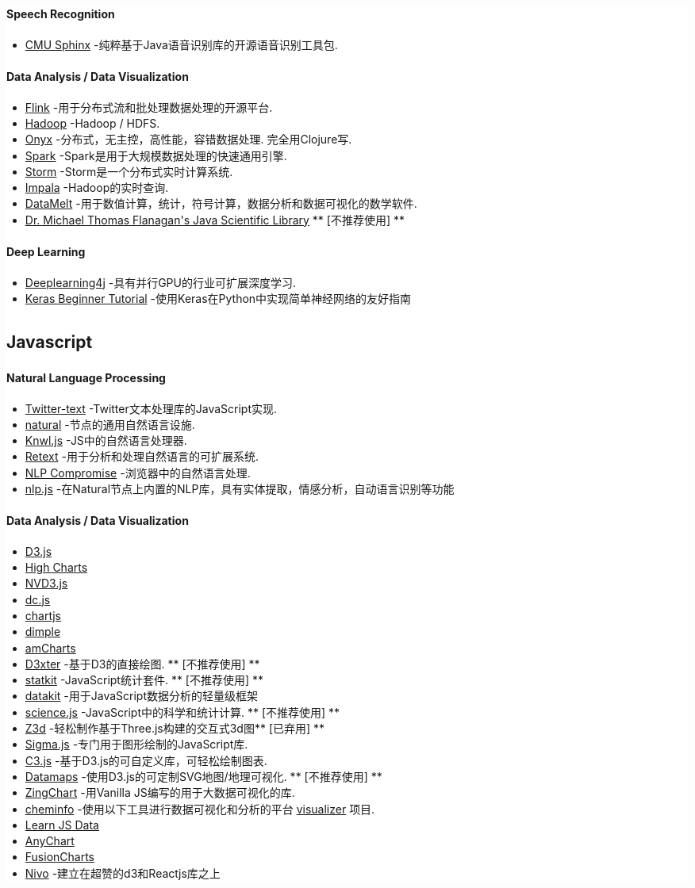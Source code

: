 
<a name="java-speech-recognition"></a>
#### Speech Recognition
* [CMU Sphinx](https://cmusphinx.github.io) -纯粹基于Java语音识别库的开源语音识别工具包.

<a name="java-data-analysis"></a>
#### Data Analysis / Data Visualization

* [Flink](https://flink.apache.org/) -用于分布式流和批处理数据处理的开源平台.
* [Hadoop](https://github.com/apache/hadoop) -Hadoop / HDFS.
* [Onyx](https://github.com/onyx-platform/onyx)  -分布式，无主控，高性能，容错数据处理.  完全用Clojure写.
* [Spark](https://github.com/apache/spark) -Spark是用于大规模数据处理的快速通用引擎.
* [Storm](https://storm.apache.org/) -Storm是一个分布式实时计算系统.
* [Impala](https://github.com/cloudera/impala) -Hadoop的实时查询.
* [DataMelt](https://jwork.org/dmelt/) -用于数值计算，统计，符号计算，数据分析和数据可视化的数学软件.
* [Dr. Michael Thomas Flanagan's Java Scientific Library](https://www.ee.ucl.ac.uk/~mflanaga/java/) ** [不推荐使用] **

<a name="java-deep-learning"></a>
#### Deep Learning

* [Deeplearning4j](https://github.com/deeplearning4j/deeplearning4j) -具有并行GPU的行业可扩展深度学习.
* [Keras Beginner Tutorial](https://victorzhou.com/blog/keras-neural-network-tutorial/) -使用Keras在Python中实现简单神经网络的友好指南

<a name="javascript"></a>
## Javascript

<a name="javascript-nlp"></a>
#### Natural Language Processing

* [Twitter-text](https://github.com/twitter/twitter-text) -Twitter文本处理库的JavaScript实现.
* [natural](https://github.com/NaturalNode/natural) -节点的通用自然语言设施.
* [Knwl.js](https://github.com/loadfive/Knwl.js) -JS中的自然语言处理器.
* [Retext](https://github.com/retextjs/retext) -用于分析和处理自然语言的可扩展系统.
* [NLP Compromise](https://github.com/spencermountain/compromise) -浏览器中的自然语言处理.
* [nlp.js](https://github.com/axa-group/nlp.js) -在Natural节点上内置的NLP库，具有实体提取，情感分析，自动语言识别等功能



<a name="javascript-data-analysis"></a>
#### Data Analysis / Data Visualization

* [D3.js](https://d3js.org/)
* [High Charts](https://www.highcharts.com/)
* [NVD3.js](http://nvd3.org/)
* [dc.js](https://dc-js.github.io/dc.js/)
* [chartjs](https://www.chartjs.org/)
* [dimple](http://dimplejs.org/)
* [amCharts](https://www.amcharts.com/)
* [D3xter](https://github.com/NathanEpstein/D3xter)  -基于D3的直接绘图.  ** [不推荐使用] **
* [statkit](https://github.com/rigtorp/statkit)  -JavaScript统计套件.  ** [不推荐使用] **
* [datakit](https://github.com/nathanepstein/datakit) -用于JavaScript数据分析的轻量级框架
* [science.js](https://github.com/jasondavies/science.js/)  -JavaScript中的科学和统计计算.  ** [不推荐使用] **
* [Z3d](https://github.com/NathanEpstein/Z3d) -轻松制作基于Three.js构建的交互式3d图** [已弃用] **
* [Sigma.js](http://sigmajs.org/) -专门用于图形绘制的JavaScript库.
* [C3.js](https://c3js.org/) -基于D3.js的可自定义库，可轻松绘制图表.
* [Datamaps](https://datamaps.github.io/)  -使用D3.js的可定制SVG地图/地理可视化.  ** [不推荐使用] **
* [ZingChart](https://www.zingchart.com/) -用Vanilla JS编写的用于大数据可视化的库.
* [cheminfo](https://www.cheminfo.org/) -使用以下工具进行数据可视化和分析的平台 [visualizer](https://github.com/npellet/visualizer) 项目.
* [Learn JS Data](http://learnjsdata.com/)
* [AnyChart](https://www.anychart.com/)
* [FusionCharts](https://www.fusioncharts.com/)
* [Nivo](https://nivo.rocks) -建立在超赞的d3和Reactjs库之上
